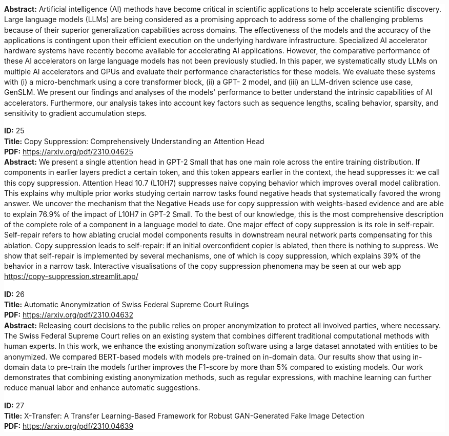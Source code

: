 **Abstract:** Artificial intelligence (AI) methods have become critical in scientific applications to help accelerate scientific discovery. Large language models (LLMs) are being considered as a promising approach to address some of the challenging problems because of their superior generalization capabilities across domains. The effectiveness of the models and the accuracy of the applications is contingent upon their efficient execution on the underlying hardware infrastructure. Specialized AI accelerator hardware systems have recently become available for accelerating AI applications. However, the comparative performance of these AI accelerators on large language models has not been previously studied. In this paper, we systematically study LLMs on multiple AI accelerators and GPUs and evaluate their performance characteristics for these models. We evaluate these systems with (i) a micro-benchmark using a core transformer block, (ii) a GPT- 2 model, and (iii) an LLM-driven science use case, GenSLM. We present our findings and analyses of the models' performance to better understand the intrinsic capabilities of AI accelerators. Furthermore, our analysis takes into account key factors such as sequence lengths, scaling behavior, sparsity, and sensitivity to gradient accumulation steps. 

**ID:** 25  
**Title:** Copy Suppression: Comprehensively Understanding an Attention Head  
**PDF:** https://arxiv.org/pdf/2310.04625  
**Abstract:** We present a single attention head in GPT-2 Small that has one main role across the entire training distribution. If components in earlier layers predict a certain token, and this token appears earlier in the context, the head suppresses it: we call this copy suppression. Attention Head 10.7 (L10H7) suppresses naive copying behavior which improves overall model calibration. This explains why multiple prior works studying certain narrow tasks found negative heads that systematically favored the wrong answer. We uncover the mechanism that the Negative Heads use for copy suppression with weights-based evidence and are able to explain 76.9% of the impact of L10H7 in GPT-2 Small. To the best of our knowledge, this is the most comprehensive description of the complete role of a component in a language model to date. One major effect of copy suppression is its role in self-repair. Self-repair refers to how ablating crucial model components results in downstream neural network parts compensating for this ablation. Copy suppression leads to self-repair: if an initial overconfident copier is ablated, then there is nothing to suppress. We show that self-repair is implemented by several mechanisms, one of which is copy suppression, which explains 39% of the behavior in a narrow task. Interactive visualisations of the copy suppression phenomena may be seen at our web app https://copy-suppression.streamlit.app/ 

**ID:** 26  
**Title:** Automatic Anonymization of Swiss Federal Supreme Court Rulings  
**PDF:** https://arxiv.org/pdf/2310.04632  
**Abstract:** Releasing court decisions to the public relies on proper anonymization to protect all involved parties, where necessary. The Swiss Federal Supreme Court relies on an existing system that combines different traditional computational methods with human experts. In this work, we enhance the existing anonymization software using a large dataset annotated with entities to be anonymized. We compared BERT-based models with models pre-trained on in-domain data. Our results show that using in-domain data to pre-train the models further improves the F1-score by more than 5\% compared to existing models. Our work demonstrates that combining existing anonymization methods, such as regular expressions, with machine learning can further reduce manual labor and enhance automatic suggestions. 

**ID:** 27  
**Title:** X-Transfer: A Transfer Learning-Based Framework for Robust GAN-Generated  Fake Image Detection  
**PDF:** https://arxiv.org/pdf/2310.04639  